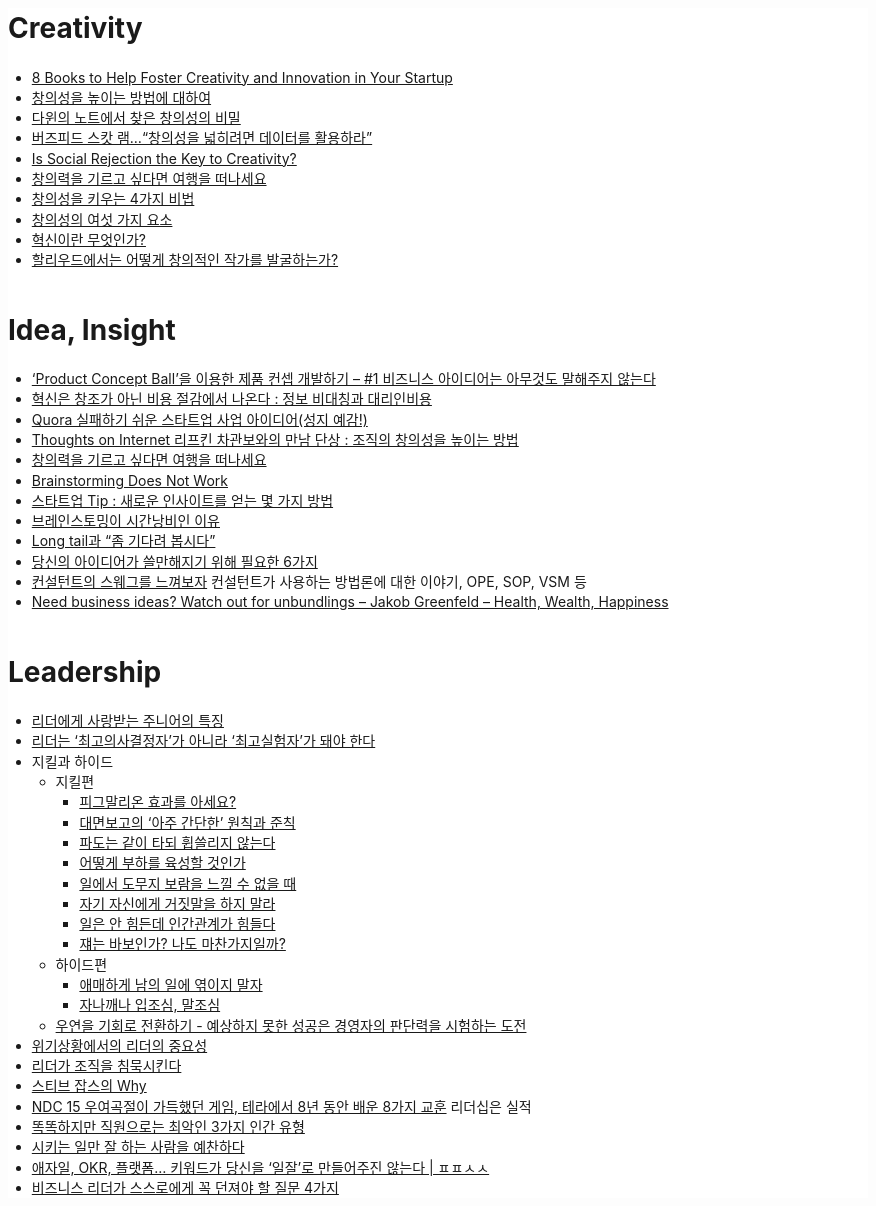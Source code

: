 # Creativity
* [8 Books to Help Foster Creativity and Innovation in Your Startup](https://blog.paymill.com/8-books-help-foster-creativity-innovation-startup/)
* [창의성을 높이는 방법에 대하여](http://sungmooncho.com/2015/04/28/creativity/)
* [다윈의 노트에서 찾은 창의성의 비밀](http://ppss.kr/archives/37383)
* [버즈피드 스캇 램…“창의성을 넓히려면 데이터를 활용하라”](http://www.venturesquare.net/586319)
* [Is Social Rejection the Key to Creativity?](http://delistraty.com/2015/04/17/is-social-rejection-the-key-to-creativity/)
* [창의력을 기르고 싶다면 여행을 떠나세요](http://ppss.kr/archives/48641)
* [창의성을 키우는 4가지 비법](http://ppss.kr/archives/48665)
* [창의성의 여섯 가지 요소](http://ppss.kr/archives/53121)
* [혁신이란 무엇인가?](http://ppss.kr/archives/48370)
* [할리우드에서는 어떻게 창의적인 작가를 발굴하는가?](http://ppss.kr/archives/59169)

# Idea, Insight
* [‘Product Concept Ball’을 이용한 제품 컨셉 개발하기 – #1 비즈니스 아이디어는 아무것도 말해주지 않는다](http://verticalplatform.kr/archives/4327)
* [혁신은 창조가 아닌 비용 절감에서 나온다 : 정보 비대칭과 대리인비용](http://besuccess.com/2015/02/agencycost/)
* [Quora 실패하기 쉬운 스타트업 사업 아이디어(성지 예감!)](http://jhrogue.blogspot.kr/2015/03/quora.html)
* [Thoughts on Internet 리프킨 차관보와의 만남 단상 : 조직의 창의성을 높이는 방법](https://estima.wordpress.com/2015/04/04/%EB%A6%AC%ED%94%84%ED%82%A8-%EC%B0%A8%EA%B4%80%EB%B3%B4%EC%99%80%EC%9D%98-%EB%A7%8C%EB%82%A8-%EB%8B%A8%EC%83%81-%EC%A1%B0%EC%A7%81%EC%9D%98-%EC%B0%BD%EC%9D%98%EC%84%B1%EC%9D%84-%EB%86%92%EC%9D%B4/)
* [창의력을 기르고 싶다면 여행을 떠나세요](http://newspeppermint.com/2015/04/08/brain_travel/)
* [Brainstorming Does Not Work](https://medium.com/galleys/brainstorming-does-not-work-6ad7b1448dcf?section=suggested)
* [스타트업 Tip : 새로운 인사이트를 얻는 몇 가지 방법](http://www.venturesquare.net/585124)
* [브레인스토밍이 시간낭비인 이유](http://www.huffingtonpost.kr/tomas-chamorropremuzic-phd/story_b_7178452.html)
* [Long tail과 “좀 기다려 봅시다”](http://www.thestartupbible.com/2015/06/long-tails-and-the-hockey-stick.html)
* [당신의 아이디어가 쓸만해지기 위해 필요한 6가지](http://ppss.kr/archives/48508)
* [컨설턴트의 스웨그를 느껴보자](https://ppss.kr/archives/201528) 컨설턴트가 사용하는 방법론에 대한 이야기, OPE, SOP, VSM 등
* [Need business ideas? Watch out for unbundlings – Jakob Greenfeld – Health, Wealth, Happiness](https://jakobgreenfeld.com/unbundlings)

# Leadership
* [리더에게 사랑받는 주니어의 특징](http://ppss.kr/archives/31471)
* [리더는 ‘최고의사결정자’가 아니라 ‘최고실험자’가 돼야 한다](http://ppss.kr/archives/37550)
* 지킬과 하이드
  * 지킬편
    * [피그말리온 효과를 아세요?](http://www.venturesquare.net/576541)
    * [대면보고의 ‘아주 간단한’ 원칙과 준칙](http://www.venturesquare.net/583917)
    * [파도는 같이 타되 휩쓸리지 않는다](http://www.venturesquare.net/585007)
    * [어떻게 부하를 육성할 것인가](http://www.venturesquare.net/585276)
    * [일에서 도무지 보람을 느낄 수 없을 때](http://www.venturesquare.net/586618)
    * [자기 자신에게 거짓말을 하지 말라](http://www.venturesquare.net/598660)
    * [일은 안 힘든데 인간관계가 힘들다](http://www.venturesquare.net/705860)
    * [쟤는 바보인가? 나도 마찬가지일까?](http://www.venturesquare.net/706803)
  * 하이드편
    * [애매하게 남의 일에 엮이지 말자](http://www.venturesquare.net/582830)
    * [자나깨나 입조심, 말조심](http://www.venturesquare.net/603830)
  * [우연을 기회로 전환하기 - 예상하지 못한 성공은 경영자의 판단력을 시험하는 도전](http://www.venturesquare.net/581923)
* [위기상황에서의 리더의 중요성](http://ppss.kr/archives/37650)
* [리더가 조직을 침묵시킨다](http://ppss.kr/archives/37753)
* [스티브 잡스의 Why](http://estimastory.com/2015/05/17/stevejobswhy/)
* [NDC 15 우여곡절이 가득했던 게임, 테라에서 8년 동안 배운 8가지 교훈](http://www.thisisgame.com/special/page/event/ndc/2015/nboard/243/?n=58798) 리더십은 실적
* [똑똑하지만 직원으로는 최악인 3가지 인간 유형](http://ppss.kr/archives/34699)
* [시키는 일만 잘 하는 사람을 예찬하다](http://ppss.kr/archives/27900)
* [애자일, OKR, 플랫폼… 키워드가 당신을 ‘일잘’로 만들어주진 않는다 | ㅍㅍㅅㅅ](https://ppss.kr/archives/233881)
* [비즈니스 리더가 스스로에게 꼭 던져야 할 질문 4가지](http://ppss.kr/archives/37789)